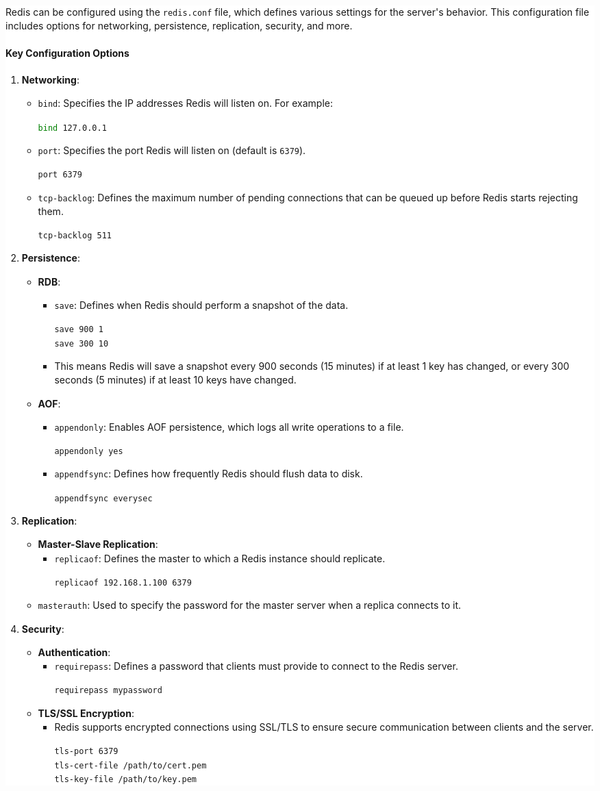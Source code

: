 Redis can be configured using the `redis.conf` file, which defines various settings for the server's behavior. This configuration file includes options for networking, persistence, replication, security, and more.

#### Key Configuration Options

1. **Networking**:
   - `bind`: Specifies the IP addresses Redis will listen on. For example:
     ```bash
     bind 127.0.0.1
     ```
   - `port`: Specifies the port Redis will listen on (default is `6379`).
     ```bash
     port 6379
     ```
   - `tcp-backlog`: Defines the maximum number of pending connections that can be queued up before Redis starts rejecting them.
     ```bash
     tcp-backlog 511
     ```

2. **Persistence**:
   - **RDB**:
     - `save`: Defines when Redis should perform a snapshot of the data.
       ```bash
       save 900 1
       save 300 10
       ```
     - This means Redis will save a snapshot every 900 seconds (15 minutes) if at least 1 key has changed, or every 300 seconds (5 minutes) if at least 10 keys have changed.
   
   - **AOF**:
     - `appendonly`: Enables AOF persistence, which logs all write operations to a file.
       ```bash
       appendonly yes
       ```
     - `appendfsync`: Defines how frequently Redis should flush data to disk.
       ```bash
       appendfsync everysec
       ```

3. **Replication**:
   - **Master-Slave Replication**:
     - `replicaof`: Defines the master to which a Redis instance should replicate.
       ```bash
       replicaof 192.168.1.100 6379
       ```
   - `masterauth`: Used to specify the password for the master server when a replica connects to it.

4. **Security**:
   - **Authentication**:
     - `requirepass`: Defines a password that clients must provide to connect to the Redis server.
       ```bash
       requirepass mypassword
       ```
   - **TLS/SSL Encryption**:
     - Redis supports encrypted connections using SSL/TLS to ensure secure communication between clients and the server.
       ```bash
       tls-port 6379
       tls-cert-file /path/to/cert.pem
       tls-key-file /path/to/key.pem
       ```
